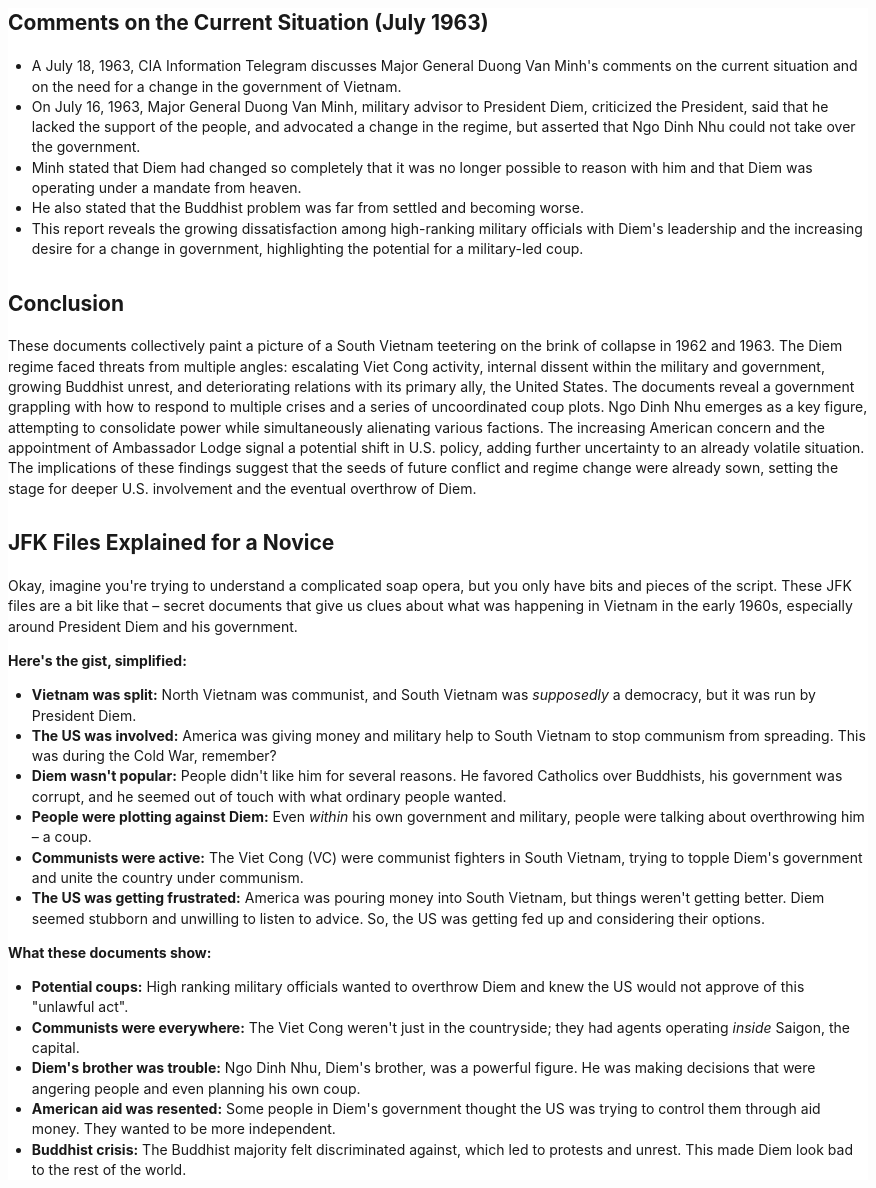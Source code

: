 ## Comments on the Current Situation (July 1963)

*   A July 18, 1963, CIA Information Telegram discusses Major General Duong Van Minh's comments on the current situation and on the need for a change in the government of Vietnam.
*   On July 16, 1963, Major General Duong Van Minh, military advisor to President Diem, criticized the President, said that he lacked the support of the people, and advocated a change in the regime, but asserted that Ngo Dinh Nhu could not take over the government.
*   Minh stated that Diem had changed so completely that it was no longer possible to reason with him and that Diem was operating under a mandate from heaven.
*   He also stated that the Buddhist problem was far from settled and becoming worse.
*   This report reveals the growing dissatisfaction among high-ranking military officials with Diem's leadership and the increasing desire for a change in government, highlighting the potential for a military-led coup.

## Conclusion

These documents collectively paint a picture of a South Vietnam teetering on the brink of collapse in 1962 and 1963. The Diem regime faced threats from multiple angles: escalating Viet Cong activity, internal dissent within the military and government, growing Buddhist unrest, and deteriorating relations with its primary ally, the United States. The documents reveal a government grappling with how to respond to multiple crises and a series of uncoordinated coup plots. Ngo Dinh Nhu emerges as a key figure, attempting to consolidate power while simultaneously alienating various factions. The increasing American concern and the appointment of Ambassador Lodge signal a potential shift in U.S. policy, adding further uncertainty to an already volatile situation. The implications of these findings suggest that the seeds of future conflict and regime change were already sown, setting the stage for deeper U.S. involvement and the eventual overthrow of Diem.

## JFK Files Explained for a Novice

Okay, imagine you're trying to understand a complicated soap opera, but you only have bits and pieces of the script. These JFK files are a bit like that – secret documents that give us clues about what was happening in Vietnam in the early 1960s, especially around President Diem and his government.

**Here's the gist, simplified:**

*   **Vietnam was split:** North Vietnam was communist, and South Vietnam was *supposedly* a democracy, but it was run by President Diem.
*   **The US was involved:** America was giving money and military help to South Vietnam to stop communism from spreading. This was during the Cold War, remember?
*   **Diem wasn't popular:** People didn't like him for several reasons. He favored Catholics over Buddhists, his government was corrupt, and he seemed out of touch with what ordinary people wanted.
*   **People were plotting against Diem:** Even *within* his own government and military, people were talking about overthrowing him – a coup.
*   **Communists were active:** The Viet Cong (VC) were communist fighters in South Vietnam, trying to topple Diem's government and unite the country under communism.
*   **The US was getting frustrated:** America was pouring money into South Vietnam, but things weren't getting better. Diem seemed stubborn and unwilling to listen to advice. So, the US was getting fed up and considering their options.

**What these documents show:**

*   **Potential coups:** High ranking military officials wanted to overthrow Diem and knew the US would not approve of this "unlawful act".
*   **Communists were everywhere:** The Viet Cong weren't just in the countryside; they had agents operating *inside* Saigon, the capital.
*   **Diem's brother was trouble:** Ngo Dinh Nhu, Diem's brother, was a powerful figure. He was making decisions that were angering people and even planning his own coup.
*   **American aid was resented:** Some people in Diem's government thought the US was trying to control them through aid money. They wanted to be more independent.
*   **Buddhist crisis:** The Buddhist majority felt discriminated against, which led to protests and unrest. This made Diem look bad to the rest of the world.
